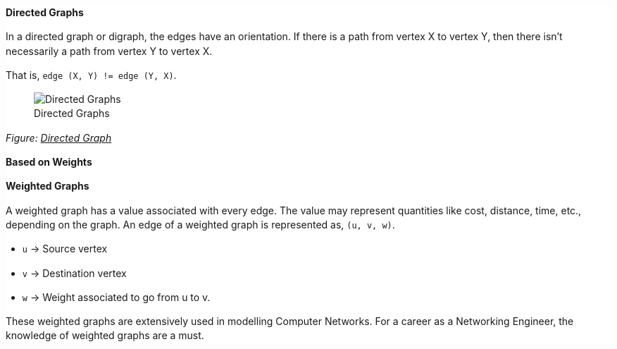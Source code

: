 <span class="text-4505230f--TextH400-3033861f--textContentFamily-49a318e1"><span data-key="12dd8708d4584447bd08126db509ad3f"><span data-offset-key="12dd8708d4584447bd08126db509ad3f:0">**Directed Graphs**</span></span></span>

<span class="text-4505230f--TextH400-3033861f--textContentFamily-49a318e1"><span data-key="74c5971431104d5cb4fedd621a0d3992"><span data-offset-key="74c5971431104d5cb4fedd621a0d3992:0">In a directed graph or digraph, the edges have an orientation. If there is a path from vertex X to vertex Y, then there isn’t necessarily a path from vertex Y to vertex X.</span></span></span>

<span class="text-4505230f--TextH400-3033861f--textContentFamily-49a318e1"><span data-key="dc4e2dbddfdd476e964e2923aaba5785"><span data-offset-key="dc4e2dbddfdd476e964e2923aaba5785:0">That is, </span><span data-offset-key="dc4e2dbddfdd476e964e2923aaba5785:1">`edge (X, Y) != edge (Y, X)`</span><span data-offset-key="dc4e2dbddfdd476e964e2923aaba5785:2">.</span></span></span>

<figure><img src="https://www.section.io/engineering-education/graph-data-structure-python/directed-graph.png" alt="Directed Graphs" class="image-52799b3c" /><figcaption><span class="text-4505230f--TextH400-3033861f--textContentFamily-49a318e1" style="max-width:100%">Directed Graphs</span></figcaption></figure>

<span class="text-4505230f--TextH400-3033861f--textContentFamily-49a318e1"><span data-key="76bdf2c2c07e4e2185c19f9f35f5fd60"><span data-offset-key="76bdf2c2c07e4e2185c19f9f35f5fd60:0">*Figure:* </span></span><a href="https://pediaa.com/what-is-the-difference-between-directed-and-undirected-graph/" class="link-a079aa82--primary-53a25e66--link-faf6c434"><span data-key="88b95d1f22dc45729bb25171e6ffef6d"><span data-offset-key="88b95d1f22dc45729bb25171e6ffef6d:0"><em>Directed Graph</em></span></span></a><span data-key="50f6f3340fd94254a23e1a102b77035b"><span data-offset-key="50f6f3340fd94254a23e1a102b77035b:0"><span data-slate-zero-width="z">​</span></span></span></span>

<span class="text-4505230f--TextH400-3033861f--textContentFamily-49a318e1"><span data-key="affadc41a8244ea08a65ee95de81d77d"><span data-offset-key="affadc41a8244ea08a65ee95de81d77d:0">**Based on Weights**</span></span></span>

<span class="text-4505230f--TextH400-3033861f--textContentFamily-49a318e1"><span data-key="ddcc65cc1c2a4acf8c943c47043b2873"><span data-offset-key="ddcc65cc1c2a4acf8c943c47043b2873:0">**Weighted Graphs**</span></span></span>

<span class="text-4505230f--TextH400-3033861f--textContentFamily-49a318e1"><span data-key="5c6d5552fb5e4eb4b762114fd3f9f64b"><span data-offset-key="5c6d5552fb5e4eb4b762114fd3f9f64b:0">A weighted graph has a value associated with every edge. The value may represent quantities like cost, distance, time, etc., depending on the graph. An edge of a weighted graph is represented as, </span><span data-offset-key="5c6d5552fb5e4eb4b762114fd3f9f64b:1">`(u, v, w)`</span><span data-offset-key="5c6d5552fb5e4eb4b762114fd3f9f64b:2">.</span></span></span>

-   <span class="text-4505230f--TextH400-3033861f--textContentFamily-49a318e1"><span data-key="d844ae6922ca47bbb07a5ace07bfbb77"><span data-offset-key="d844ae6922ca47bbb07a5ace07bfbb77:0">`u`</span><span data-offset-key="d844ae6922ca47bbb07a5ace07bfbb77:1"> -&gt; Source vertex</span></span></span>

-   <span class="text-4505230f--TextH400-3033861f--textContentFamily-49a318e1"><span data-key="a7bd935b7f6644c98f1e473776bdcd3d"><span data-offset-key="a7bd935b7f6644c98f1e473776bdcd3d:0">`v`</span><span data-offset-key="a7bd935b7f6644c98f1e473776bdcd3d:1"> -&gt; Destination vertex</span></span></span>

-   <span class="text-4505230f--TextH400-3033861f--textContentFamily-49a318e1"><span data-key="5569144e0ee44d079c9c0527a88746cf"><span data-offset-key="5569144e0ee44d079c9c0527a88746cf:0">`w`</span><span data-offset-key="5569144e0ee44d079c9c0527a88746cf:1"> -&gt; Weight associated to go from u to v.</span></span></span>

<span class="text-4505230f--TextH400-3033861f--textContentFamily-49a318e1"><span data-key="f225f4a2343248f58c0ff65607539fde"><span data-offset-key="f225f4a2343248f58c0ff65607539fde:0">These weighted graphs are extensively used in modelling Computer Networks. For a career as a Networking Engineer, the knowledge of weighted graphs are a must.</span></span></span>

